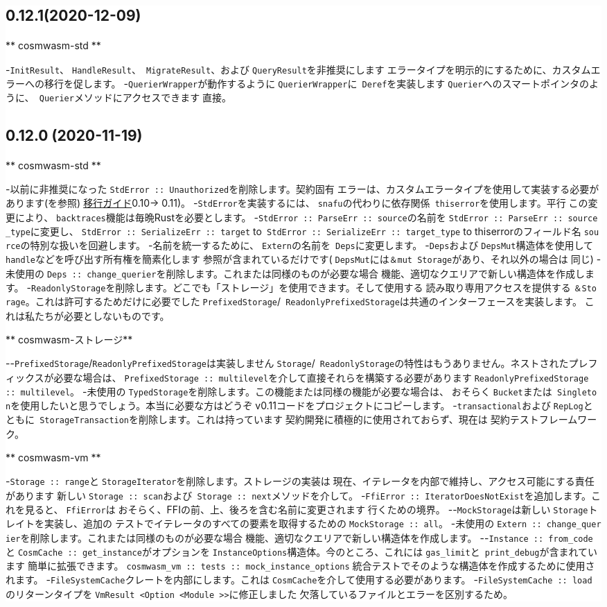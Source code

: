 ## 0.12.1(2020-12-09)

** cosmwasm-std **

-`InitResult`、 `HandleResult`、` MigrateResult`、および `QueryResult`を非推奨にします
  エラータイプを明示的にするために、カスタムエラーへの移行を促します。
-`QuerierWrapper`が動作するように `QuerierWrapper`に` Deref`を実装します
  `Querier`へのスマートポインタのように、` Querier`メソッドにアクセスできます
  直接。

## 0.12.0 (2020-11-19)

** cosmwasm-std **

-以前に非推奨になった `StdError :: Unauthorized`を削除します。契約固有
  エラーは、カスタムエラータイプを使用して実装する必要があります(を参照)
  [移行ガイド](./MIGRATING.md)0.10-> 0.11)。
-`StdError`を実装するには、 `snafu`の代わりに依存関係` thiserror`を使用します。平行
  この変更により、 `backtraces`機能は毎晩Rustを必要とします。
-`StdError :: ParseErr :: source`の名前を `StdError :: ParseErr :: source_type`に変更し、
  `StdError :: SerializeErr :: target` to` StdError :: SerializeErr :: target_type` to
  thiserrorのフィールド名 `source`の特別な扱いを回避します。
-名前を統一するために、 `Extern`の名前を` Deps`に変更します。
-`Deps`および `DepsMut`構造体を使用して` handle`などを呼び出す所有権を簡素化します
  参照が含まれているだけです( `DepsMut`には`＆mut Storage`があり、それ以外の場合は
  同じ)
-未使用の `Deps :: change_querier`を削除します。これまたは同様のものが必要な場合
  機能、適切なクエリアで新しい構造体を作成します。
-`ReadonlyStorage`を削除します。どこでも「ストレージ」を使用できます。そして使用する
  読み取り専用アクセスを提供する `＆Storage`。これは許可するためだけに必要でした
  `PrefixedStorage`/` ReadonlyPrefixedStorage`は共通のインターフェースを実装します。
  これは私たちが必要としないものです。

** cosmwasm-ストレージ**

--`PrefixedStorage`/`ReadonlyPrefixedStorage`は実装しません
  `Storage`/` ReadonlyStorage`の特性はもうありません。ネストされたプレフィックスが必要な場合は、
  `PrefixedStorage :: multilevel`を介して直接それらを構築する必要があります
  `ReadonlyPrefixedStorage :: multilevel`。
-未使用の `TypedStorage`を削除します。この機能または同様の機能が必要な場合は、
  おそらく `Bucket`または` Singleton`を使用したいと思うでしょう。本当に必要な方はどうぞ
  v0.11コードをプロジェクトにコピーします。
-`transactional`および `RepLog`とともに` StorageTransaction`を削除します。これは持っています
  契約開発に積極的に使用されておらず、現在は
  契約テストフレームワーク。

** cosmwasm-vm **

-`Storage :: range`と `StorageIterator`を削除します。ストレージの実装は
  現在、イテレータを内部で維持し、アクセス可能にする責任があります
  新しい `Storage :: scan`および` Storage :: next`メソッドを介して。
-`FfiError :: IteratorDoesNotExist`を追加します。これを見ると、 `FfiError`は
  おそらく、FFIの前、上、後ろを含む名前に変更されます
  行くための境界。
--`MockStorage`は新しい `Storage`トレイトを実装し、追加の
  テストでイテレータのすべての要素を取得するための `MockStorage :: all`。
-未使用の `Extern :: change_querier`を削除します。これまたは同様のものが必要な場合
  機能、適切なクエリアで新しい構造体を作成します。
--`Instance :: from_code`と `CosmCache :: get_instance`がオプションを
  `InstanceOptions`構造体。今のところ、これには `gas_limit`と` print_debug`が含まれています
  簡単に拡張できます。 `cosmwasm_vm :: tests :: mock_instance_options`
  統合テストでそのような構造体を作成するために使用されます。
-`FileSystemCache`クレートを内部にします。これは `CosmCache`を介して使用する必要があります。
-`FileSystemCache :: load`のリターンタイプを `VmResult <Option <Module >>`に修正しました
  欠落しているファイルとエラーを区別するため。